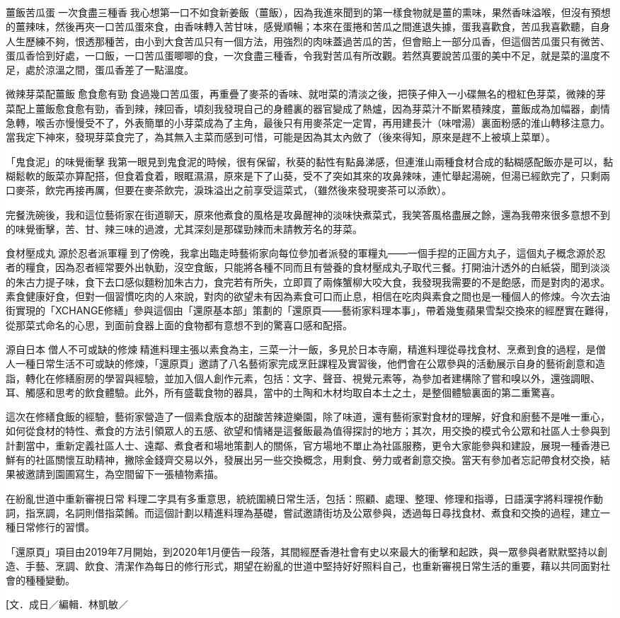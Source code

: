 薑飯苦瓜蛋 一次食盡三種香
我心想第一口不如食新姜飯（薑飯），因為我進來聞到的第一樣食物就是薑的熏味，果然香味溢喉，但沒有預想的薑辣味，然後再夾一口苦瓜蛋來食，由香味轉入苦甘味，感覺順暢；本來在蛋捲和苦瓜之間進退失據，蛋我喜歡食，苦瓜我喜歡聽，自身人生歷練不夠，恨透那種苦，由小到大食苦瓜只有一個方法，用強烈的肉味蓋過苦瓜的苦，但會賠上一部分瓜香，但這個苦瓜蛋只有微苦、蛋瓜香恰到好處，一口飯，一口苦瓜蛋唧唧的食，一次食盡三種香，令我對苦瓜有所改觀。若然真要說苦瓜蛋的美中不足，就是菜的溫度不足，處於涼溫之間，蛋瓜香差了一點溫度。


微辣芽菜配薑飯 愈食愈有勁
食過幾口苦瓜蛋，再重疊了麥茶的香味、就咁菜的清淡之後，把筷子伸入一小碟無名的橙紅色芽菜，微辣的芽菜配上薑飯愈食愈有勁，香到辣，辣回香，頃刻我發現自己的身體裏的器官變成了熱爐，因為芽菜汁不斷累積辣度，薑飯成為加幅器，劇情急轉，喉舌亦慢慢受不了，外表簡單的小芽菜成為了主角，最後只有用麥茶定一定胃，再用建長汁（味噌湯）裏面粉感的淮山轉移注意力。當我定下神來，發現芽菜食完了，為其無入主菜而感到可惜，可能是因為其太內斂了（後來得知，原來是趕不上被填上菜單）。

「鬼食泥」的味覺衝擊
我第一眼見到鬼食泥的時候，很有保留，秋葵的黏性有點鼻涕感，但連淮山兩種食材合成的黏糊感配飯亦是可以，黏糊鬆軟的飯菜亦算配搭，但食着食着，眼眶濕濕，原來是下了山葵，受不了突如其來的攻鼻辣味，連忙舉起湯碗，但湯已經飲完了，只剩兩口麥茶，飲完再接再厲，但要在麥茶飲完，淚珠溢出之前享受這菜式，（雖然後來發現麥茶可以添飲）。

完餐洗碗後，我和這位藝術家在街道聊天，原來他煮食的風格是攻鼻醒神的淡味快煮菜式，我笑答風格盡展之餘，還為我帶來很多意想不到的味覺衝擊，苦、甘、辣三味的過渡，尤其深刻是那碟勁辣而未請教芳名的芽菜。

食材壓成丸 源於忍者派軍糧
到了傍晚，我拿出臨走時藝術家向每位參加者派發的軍糧丸——一個手揑的正圓方丸子，這個丸子概念源於忍者的糧食，因為忍者經常要外出執勤，沒空食飯，只能將各種不同而且有營養的食材壓成丸子取代三餐。打開油汁透外的白紙袋，聞到淡淡的朱古力提子味，食下去口感似麵粉加朱古力，食完若有所失，立即買了兩條蟹柳大咬大食，我發現我需要的不是飽感，而是對肉的渴求。素食健康好食，但對一個習慣吃肉的人來說，對肉的欲望未有因為素食可口而止息，相信在吃肉與素食之間也是一種個人的修煉。今次去油街實現的「XCHANGE修繕」參與這個由「還原基本部」策劃的「還原頁——藝術家料理本事」，帶着幾隻蘋果雪梨交換來的經歷實在難得，從那菜式命名的心思，到面前食器上面的食物都有意想不到的驚喜口感和配搭。

源自日本 僧人不可或缺的修煉
精進料理主張以素食為主，三菜一汁一飯，多見於日本寺廟，精進料理從尋找食材、烹煮到食的過程，是僧人一種日常生活不可或缺的修煉，「還原頁」邀請了八名藝術家完成烹飪課程及實習後，他們會在公眾參與的活動展示自身的藝術創意和造詣，轉化在修繕廚房的學習與經驗，並加入個人創作元素，包括：文字、聲音、視覺元素等，為參加者建構除了嘗和嗅以外，還強調眼、耳、觸感和思考的飲食體驗。此外，所有盛載食物的器具，當中的土陶和木材均取自本土之土，是整個體驗裏面的第二重驚喜。

這次在修繕食飯的經驗，藝術家營造了一個素食版本的甜酸苦辣遊樂園，除了味道，還有藝術家對食材的理解，好食和廚藝不是唯一重心，如何從食材的特性、煮食的方法引領眾人的五感、欲望和情緒是這餐飯最為值得探討的地方；其次，用交換的模式令公眾和社區人士參與到計劃當中，重新定義社區人士、遠鄰、煮食者和場地策劃人的關係，官方場地不單止為社區服務，更令大家能參與和建設，展現一種香港已鮮有的社區關懷互助精神，撇除金錢齊交易以外，發展出另一些交換概念，用剩食、勞力或者創意交換。當天有參加者忘記帶食材交換，結果被邀請到園圃寫生，為空間留下一張植物素描。

在紛亂世道中重新審視日常
料理二字具有多重意思，統統圍繞日常生活，包括：照顧、處理、整理、修理和指導，日語漢字將料理視作動詞，指烹調，名詞則借指菜餚。而這個計劃以精進料理為基礎，嘗試邀請街坊及公眾參與，透過每日尋找食材、煮食和交換的過程，建立一種日常修行的習慣。

「還原頁」項目由2019年7月開始，到2020年1月便告一段落，其間經歷香港社會有史以來最大的衝擊和起跌，與一眾參與者默默堅持以創造、手藝、烹調、飲食、清潔作為每日的修行形式，期望在紛亂的世道中堅持好好照料自己，也重新審視日常生活的重要，藉以共同面對社會的種種變動。

[文．成日／編輯．林凱敏／